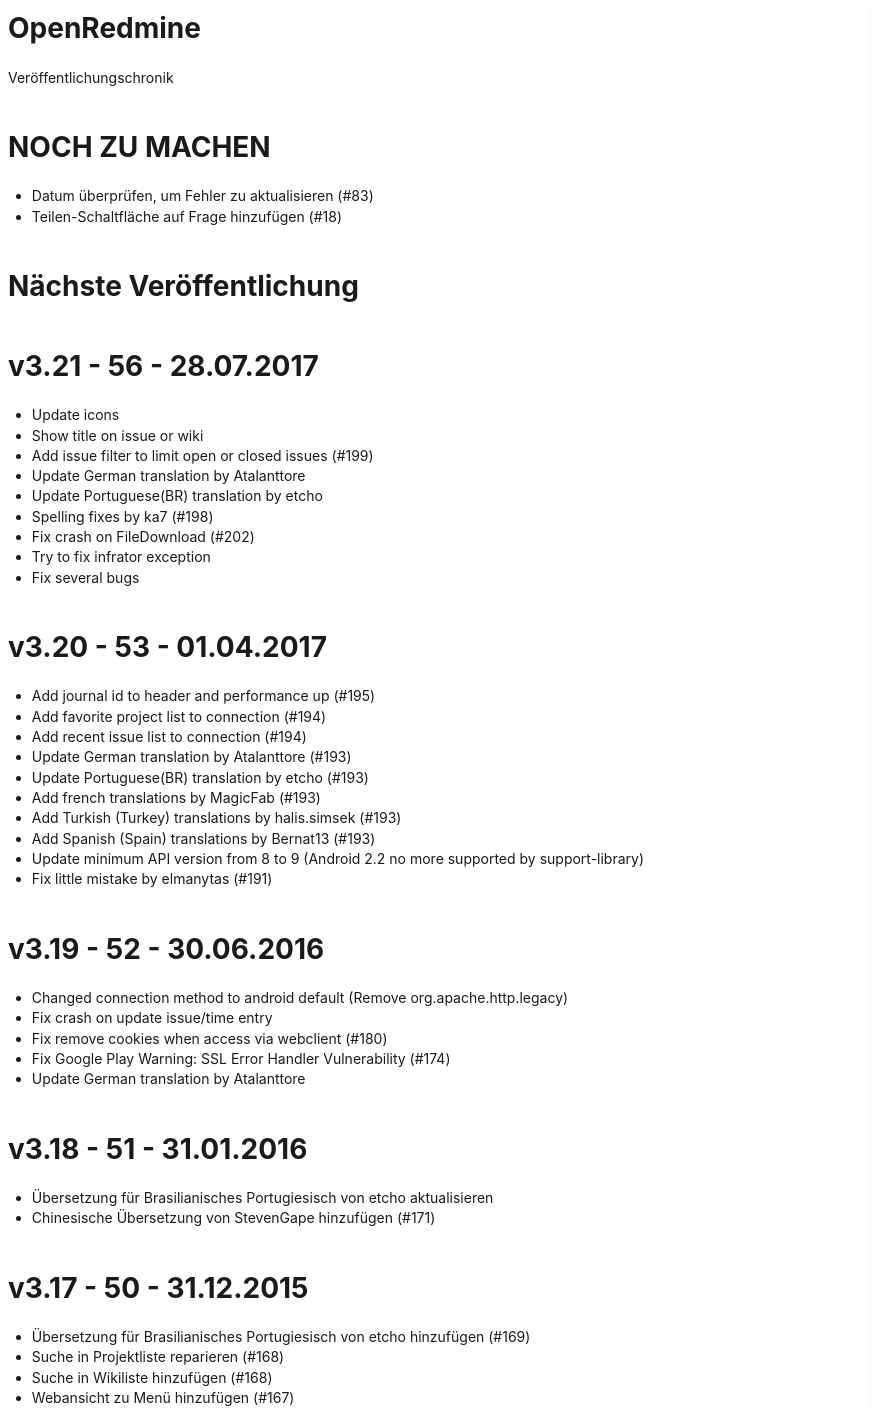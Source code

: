 OpenRedmine
===========
Veröffentlichungschronik

NOCH ZU MACHEN
===========
- Datum überprüfen, um Fehler zu aktualisieren (#83)
- Teilen-Schaltfläche auf Frage hinzufügen (#18)

Nächste Veröffentlichung
===========

v3.21 - 56 - 28.07.2017
===========
- Update icons
- Show title on issue or wiki
- Add issue filter to limit open or closed issues (#199)
- Update German translation by Atalanttore
- Update Portuguese(BR) translation by etcho
- Spelling fixes by ka7 (#198)
- Fix crash on FileDownload (#202)
- Try to fix infrator exception
- Fix several bugs

v3.20 - 53 - 01.04.2017
===========
- Add journal id to header and performance up (#195)
- Add favorite project list to connection (#194)
- Add recent issue list to connection (#194)
- Update German translation by Atalanttore (#193)
- Update Portuguese(BR) translation by etcho (#193)
- Add french translations by MagicFab (#193)
- Add Turkish (Turkey) translations by halis.simsek (#193)
- Add Spanish (Spain) translations by Bernat13 (#193)
- Update minimum API version from 8 to 9 (Android 2.2 no more supported by support-library)
- Fix little mistake by elmanytas (#191)

v3.19 - 52 - 30.06.2016
===========
- Changed connection method to android default (Remove org.apache.http.legacy)
- Fix crash on update issue/time entry
- Fix remove cookies when access via webclient (#180)
- Fix Google Play Warning: SSL Error Handler Vulnerability (#174)
- Update German translation by Atalanttore

v3.18 - 51 - 31.01.2016
===========
- Übersetzung für Brasilianisches Portugiesisch von etcho aktualisieren
- Chinesische Übersetzung von StevenGape hinzufügen (#171)

v3.17 - 50 - 31.12.2015
===========
- Übersetzung für Brasilianisches Portugiesisch von etcho hinzufügen (#169)
- Suche in Projektliste reparieren (#168)
- Suche in Wikiliste hinzufügen (#168)
- Webansicht zu Menü hinzufügen (#167)
